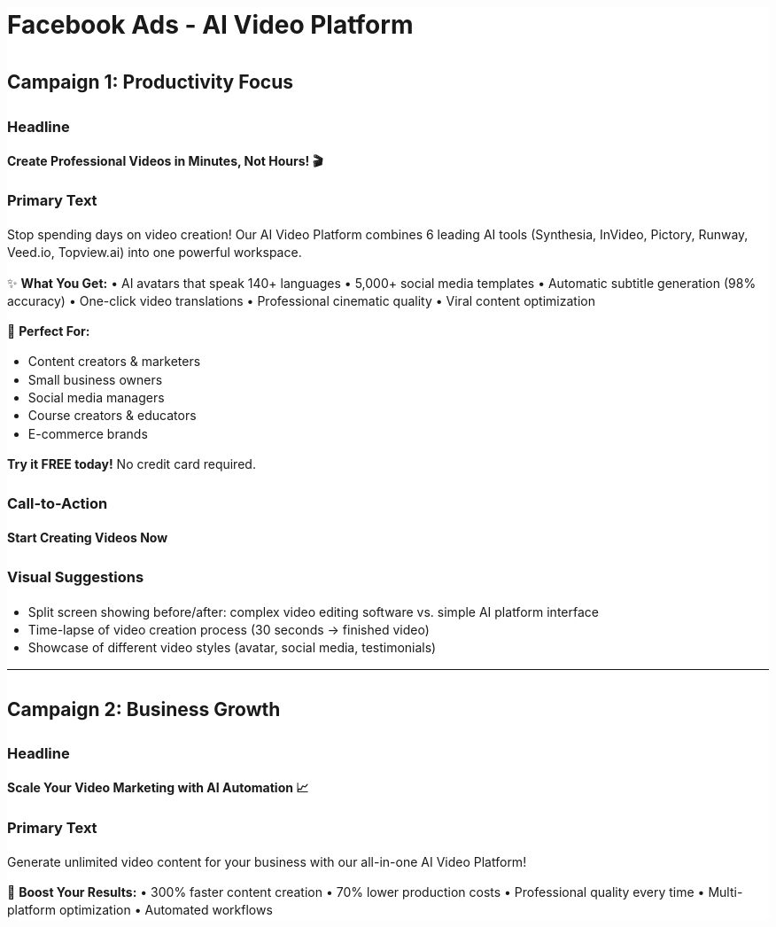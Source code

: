 # Facebook Ads - AI Video Platform

## Campaign 1: Productivity Focus

### Headline
**Create Professional Videos in Minutes, Not Hours! 🎬**

### Primary Text
Stop spending days on video creation! Our AI Video Platform combines 6 leading AI tools (Synthesia, InVideo, Pictory, Runway, Veed.io, Topview.ai) into one powerful workspace.

✨ **What You Get:**
• AI avatars that speak 140+ languages
• 5,000+ social media templates
• Automatic subtitle generation (98% accuracy)
• One-click video translations
• Professional cinematic quality
• Viral content optimization

🚀 **Perfect For:**
- Content creators & marketers
- Small business owners
- Social media managers
- Course creators & educators
- E-commerce brands

**Try it FREE today!** No credit card required.

### Call-to-Action
**Start Creating Videos Now**

### Visual Suggestions
- Split screen showing before/after: complex video editing software vs. simple AI platform interface
- Time-lapse of video creation process (30 seconds → finished video)
- Showcase of different video styles (avatar, social media, testimonials)

---

## Campaign 2: Business Growth

### Headline
**Scale Your Video Marketing with AI Automation 📈**

### Primary Text
Generate unlimited video content for your business with our all-in-one AI Video Platform!

🎯 **Boost Your Results:**
• 300% faster content creation
• 70% lower production costs
• Professional quality every time
• Multi-platform optimization
• Automated workflows
